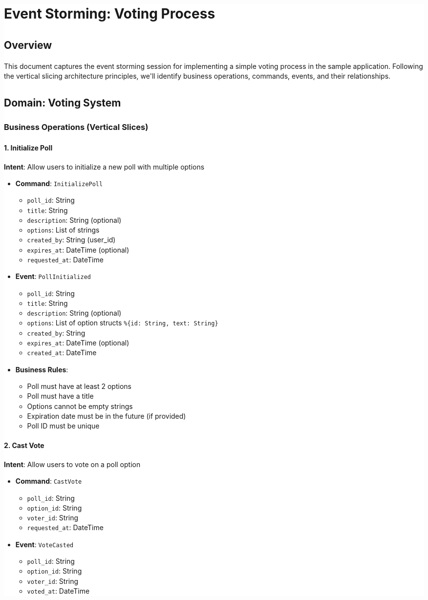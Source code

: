 # Event Storming: Voting Process

## Overview

This document captures the event storming session for implementing a simple voting process in the sample application. Following the vertical slicing architecture principles, we'll identify business operations, commands, events, and their relationships.

## Domain: Voting System

### Business Operations (Vertical Slices)

#### 1. Initialize Poll
**Intent**: Allow users to initialize a new poll with multiple options

- **Command**: `InitializePoll`
  - `poll_id`: String
  - `title`: String
  - `description`: String (optional)
  - `options`: List of strings
  - `created_by`: String (user_id)
  - `expires_at`: DateTime (optional)
  - `requested_at`: DateTime

- **Event**: `PollInitialized`
  - `poll_id`: String
  - `title`: String
  - `description`: String (optional)
  - `options`: List of option structs `%{id: String, text: String}`
  - `created_by`: String
  - `expires_at`: DateTime (optional)
  - `created_at`: DateTime

- **Business Rules**:
  - Poll must have at least 2 options
  - Poll must have a title
  - Options cannot be empty strings
  - Expiration date must be in the future (if provided)
  - Poll ID must be unique

#### 2. Cast Vote
**Intent**: Allow users to vote on a poll option

- **Command**: `CastVote`
  - `poll_id`: String
  - `option_id`: String
  - `voter_id`: String
  - `requested_at`: DateTime

- **Event**: `VoteCasted`
  - `poll_id`: String
  - `option_id`: String
  - `voter_id`: String
  - `voted_at`: DateTime
